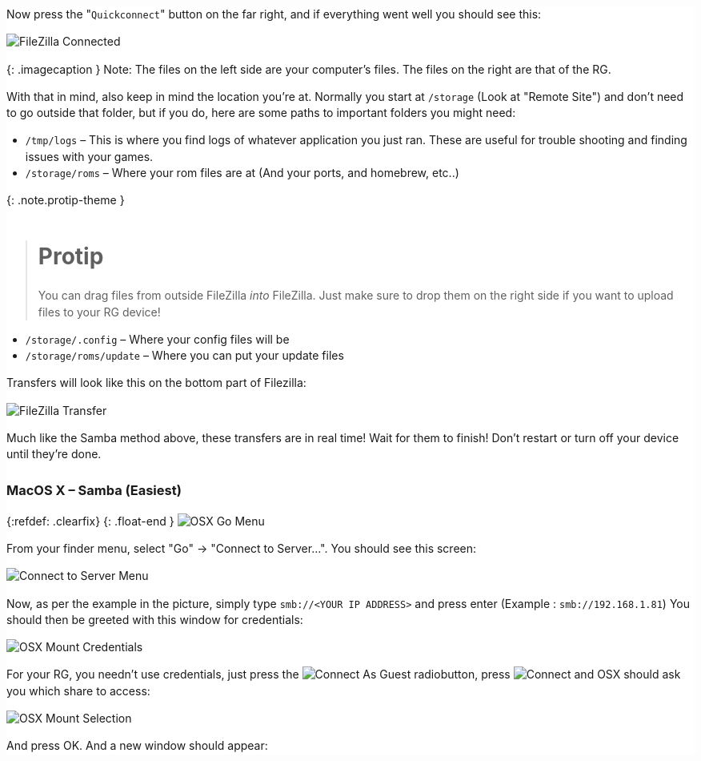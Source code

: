 Now press the "`Quickconnect`" button on the far right, and if everything went well you should see this:

![FileZilla Connected](/images/transferring-files/13-filezilla-2.png)

{: .imagecaption }
Note: The files on the left side are your computer’s files. The files on the right are that of the RG.

With that in mind, also keep in mind the location you’re at. Normally you start at `/storage` (Look at "Remote Site") and don’t need to go outside that folder, but if you do, here are some paths to important folders you might need:

* `/tmp/logs` – This is where you find logs of whatever application you just ran. These are useful for trouble shooting and finding issues with your games.
* `/storage/roms` – Where your rom files are at (And your ports, and homebrew, etc..)

{: .note.protip-theme }
> # Protip
>
> You can drag files from outside FileZilla *into* FileZilla. Just make sure to drop them on the right side if you want to upload files to your RG device!

* `/storage/.config` – Where your config files will be
* `/storage/roms/update` – Where you can put your update files

Transfers will look like this on the bottom part of Filezilla:

![FileZilla Transfer](/images/transferring-files/14-filezilla-transfer.png)

Much like the Samba method above, these transfers are in real time! Wait for them to finish! Don’t restart or turn off your device until they’re done.

### MacOS X – Samba (Easiest)

{:refdef: .clearfix}
{: .float-end }
![OSX Go Menu](/images/transferring-files/15-osx-go.png)

From your finder menu, select "Go" -> "Connect to Server…". You should see this screen:

![Connect to Server Menu](/images/transferring-files/16-osx-connect-to-server.png)

Now, as per the example in the picture, simply type `smb://<YOUR IP ADDRESS>` and press enter (Example : `smb://192.168.1.81`) You should then be greeted with this window for credentials:

![OSX Mount Credentials](/images/transferring-files/17-osx-mount.png)

For your RG, you needn’t use credentials, just press the ![Connect As Guest](/images/transferring-files/18-connect-as-guest.png) radiobutton, press ![Connect](/images/transferring-files/19-connect-button.png) and OSX should ask you which share to access:

![OSX Mount Selection](/images/transferring-files/20-select-share.png)

And press OK. And a new window should appear:
